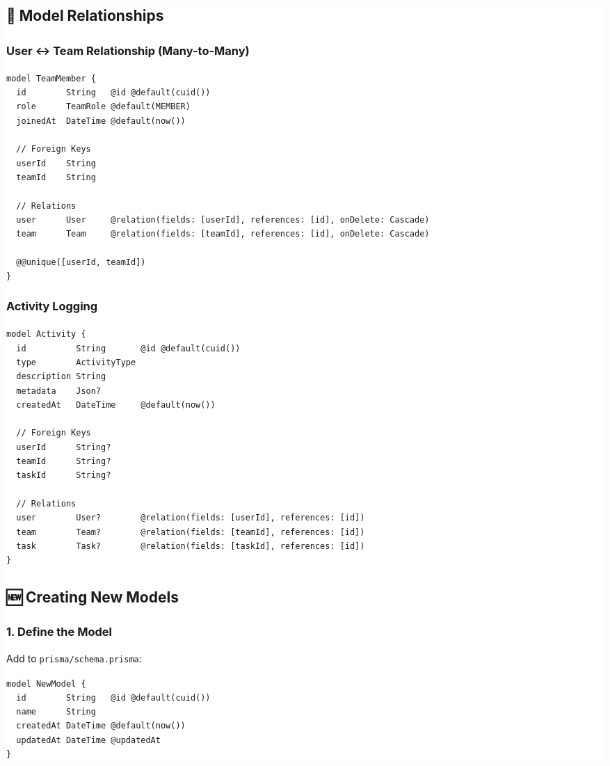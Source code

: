 ## 🔗 Model Relationships

### User ↔ Team Relationship (Many-to-Many)
```prisma
model TeamMember {
  id        String   @id @default(cuid())
  role      TeamRole @default(MEMBER)
  joinedAt  DateTime @default(now())
  
  // Foreign Keys
  userId    String
  teamId    String
  
  // Relations
  user      User     @relation(fields: [userId], references: [id], onDelete: Cascade)
  team      Team     @relation(fields: [teamId], references: [id], onDelete: Cascade)
  
  @@unique([userId, teamId])
}
```

### Activity Logging
```prisma
model Activity {
  id          String       @id @default(cuid())
  type        ActivityType
  description String
  metadata    Json?
  createdAt   DateTime     @default(now())
  
  // Foreign Keys
  userId      String?
  teamId      String?
  taskId      String?
  
  // Relations
  user        User?        @relation(fields: [userId], references: [id])
  team        Team?        @relation(fields: [teamId], references: [id])
  task        Task?        @relation(fields: [taskId], references: [id])
}
```

## 🆕 Creating New Models

### 1. Define the Model
Add to `prisma/schema.prisma`:
```prisma
model NewModel {
  id        String   @id @default(cuid())
  name      String
  createdAt DateTime @default(now())
  updatedAt DateTime @updatedAt
}
```
